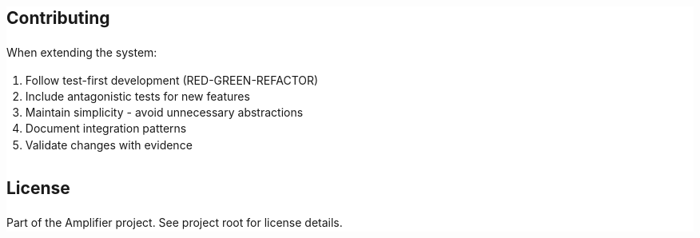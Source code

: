 ## Contributing

When extending the system:

1. Follow test-first development (RED-GREEN-REFACTOR)
2. Include antagonistic tests for new features
3. Maintain simplicity - avoid unnecessary abstractions
4. Document integration patterns
5. Validate changes with evidence

## License

Part of the Amplifier project. See project root for license details.
